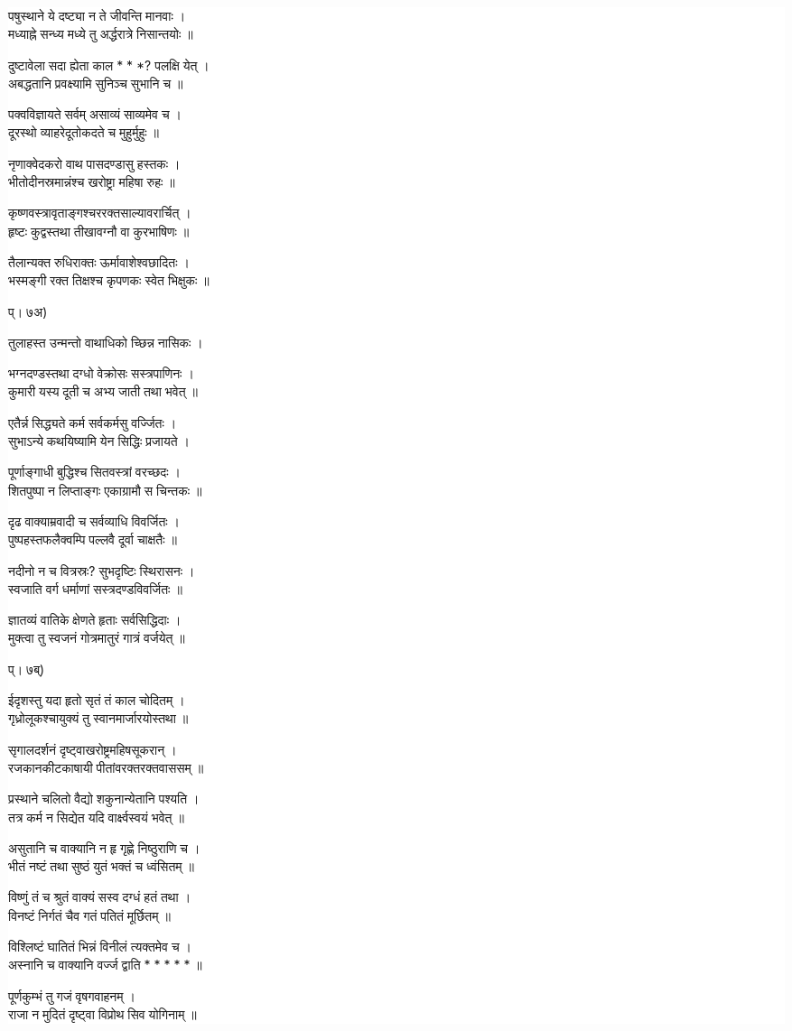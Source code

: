 पषुस्थाने ये दष्ट्या न ते जीवन्ति मानवाः ।  
मध्याह्ने सन्ध्य मध्ये तु अर्द्धरात्रे निसान्तयोः ॥  
  
दुष्टावेला सदा ह्येता काल * * *? पलक्षि येत् ।  
अबद्धतानि प्रवक्ष्यामि सुनिञ्च सुभानि च ॥  
  
पक्वविज्ञायते सर्वम् असाव्यं साव्यमेव च ।  
दूरस्थो व्याहरेदूतोकदते च मुहुर्मुहुः ॥  
  
नृणाक्वेदकरो वाथ पासदण्डासु हस्तकः ।  
भीतोदीनस्रमान्नंश्च खरोष्ट्रा महिषा रुहः ॥  
  
कृष्णवस्त्रावृताङ्गश्चररक्तसाल्यावरार्चित् ।  
हृष्टः कुद्वस्तथा तीखावग्नौ वा कुरभाषिणः ॥  
  
तैलान्यक्त रुधिराक्तः ऊर्मावाशेश्वछादितः ।  
भस्मङ्गी रक्त तिक्षश्च कृपणकः स्वेत भिक्षुकः ॥  
  
प्। ७अ)  
  
तुलाहस्त उन्मन्तो वाथाधिको च्छिन्न नासिकः ।  
  
भग्नदण्डस्तथा दग्धो वेक्रोसः सस्त्रपाणिनः ।  
कुमारी यस्य दूती च अभ्य जाती तथा भवेत् ॥  
  
एतैर्न्न सिद्ध्यते कर्म सर्वकर्मसु वर्ज्जितः ।  
सुभाऽन्ये कथयिष्यामि येन सिद्धिः प्रजायते ।  
  
पूर्णाङ्गाधी बुद्धिश्च सितवस्त्रां वरच्छदः ।  
शितपुष्पा न लिप्ताङ्गः एकाग्रामौ स चिन्तकः ॥  
  
दृढ वाक्याम्रवादी च सर्वव्याधि विवर्जितः ।  
पुष्पहस्तफलैक्वम्पि पल्लवै दूर्वा चाक्षतैः ॥  
  
नदीनो न च वित्रस्रः? सुभदृष्टिः स्थिरासनः ।  
स्वजाति वर्ग धर्माणां सस्त्रदण्डविवर्जितः ॥  
  
ज्ञातव्यं वातिके क्षेणते हृताः सर्वसिद्धिदाः ।  
मुक्त्वा तु स्वजनं गोत्रमातुरं गात्रं वर्जयेत् ॥  
  
प्। ७ब्)  
  
ईदृशस्तु यदा हृतो सृतं तं काल चोदितम् ।  
गृध्रोलूकश्चायुक्यं तु स्वानमार्जारयोस्तथा ॥  
  
सृगालदर्शनं दृष्ट्वाखरोष्ट्रमहिषसूकरान् ।  
रजकानकीटकाषायी पीतांवरक्तरक्तवाससम् ॥  
  
प्रस्थाने चलितो वैद्यो शकुनान्येतानि पश्यति ।  
तत्र कर्म न सिद्येत यदि वार्क्ष्वस्वयं भवेत् ॥  
  
असुतानि च वाक्यानि न हृ गृह्णे निष्ठुराणि च ।  
भीतं नष्टं तथा सुष्ठं युतं भक्तं च ध्वंसितम् ॥  
  
विष्णुं तं च श्रुतं वाक्यं सस्व दग्धं हतं तथा ।  
विनष्टं निर्गतं चैव गतं पतितं मूर्छितम् ॥  
  
विश्लिष्टं घातितं भिन्नं विनीलं त्यक्तमेव च ।  
अस्नानि च वाक्यानि वर्ज्ज द्वाति * * * * * ॥  
  
पूर्णकुम्भं तु गजं वृषगवाहनम् ।  
राजा न मुदितं दृष्ट्वा विप्रोथ सिव योगिनाम् ॥  
  